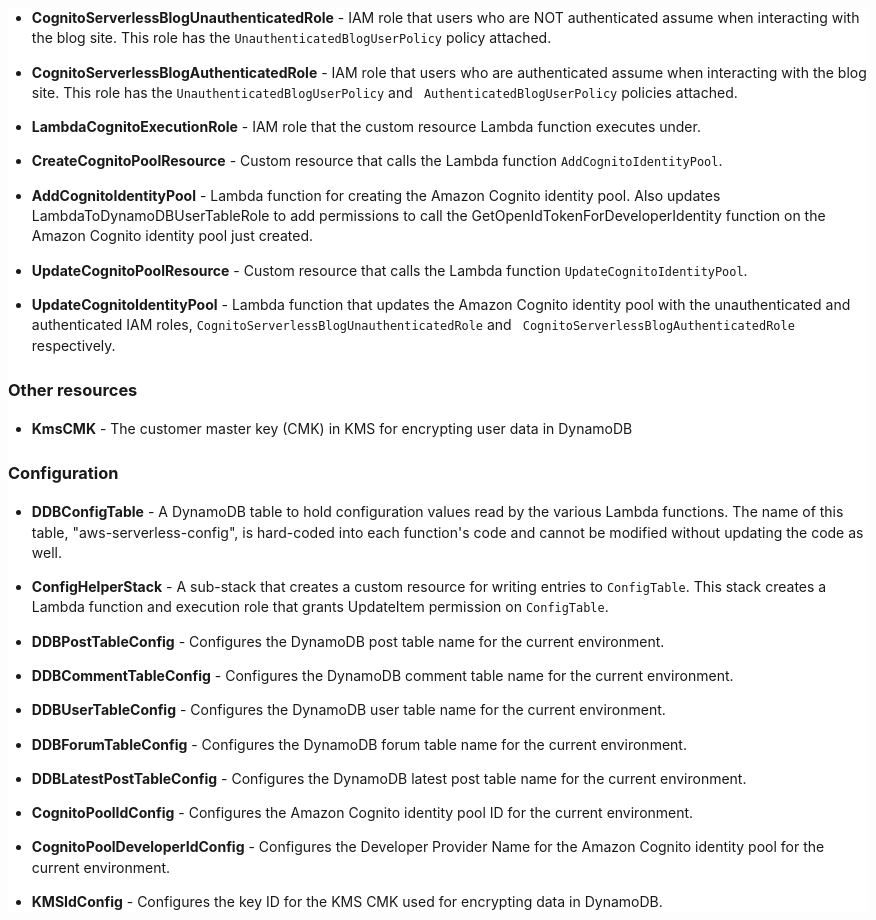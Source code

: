 - **CognitoServerlessBlogUnauthenticatedRole** - IAM role that users who are NOT authenticated assume when interacting with the blog site. This role has the `UnauthenticatedBlogUserPolicy`  policy attached.

- **CognitoServerlessBlogAuthenticatedRole** - IAM role that users who are authenticated assume when interacting with the blog site. This role has the `UnauthenticatedBlogUserPolicy` and ` AuthenticatedBlogUserPolicy` policies attached.

- **LambdaCognitoExecutionRole** - IAM role that the custom resource Lambda function executes under.  

- **CreateCognitoPoolResource** - Custom resource that calls the Lambda function `AddCognitoIdentityPool`.

- **AddCognitoIdentityPool** - Lambda function for creating the Amazon Cognito identity pool.  Also updates LambdaToDynamoDBUserTableRole to add permissions to call the GetOpenIdTokenForDeveloperIdentity function on the Amazon Cognito identity pool just created.

- **UpdateCognitoPoolResource** - Custom resource that calls the Lambda function `UpdateCognitoIdentityPool`.

- **UpdateCognitoIdentityPool** - Lambda function that updates the Amazon Cognito identity pool with the unauthenticated and authenticated IAM roles, `CognitoServerlessBlogUnauthenticatedRole` and ` CognitoServerlessBlogAuthenticatedRole` respectively.  

### Other resources

- **KmsCMK** - The customer master key (CMK) in KMS for encrypting user data in DynamoDB

### Configuration

- **DDBConfigTable** - A DynamoDB table to hold configuration values read by the various Lambda functions. The name of this table, "aws-serverless-config", is hard-coded into each function's code and cannot be modified without updating the code as well.

- **ConfigHelperStack** - A sub-stack that creates a custom resource for writing entries to `ConfigTable`. This stack creates a Lambda function and execution role that grants UpdateItem permission on `ConfigTable`.

- **DDBPostTableConfig** - Configures the DynamoDB post table name for the current environment.

- **DDBCommentTableConfig** - Configures the DynamoDB comment table name for the current environment.

- **DDBUserTableConfig** - Configures the DynamoDB user table name for the current environment.

- **DDBForumTableConfig** - Configures the DynamoDB forum table name for the current environment.

- **DDBLatestPostTableConfig** - Configures the DynamoDB latest post table name for the current environment.

- **CognitoPoolIdConfig** - Configures the Amazon Cognito identity pool ID for the current environment.

- **CognitoPoolDeveloperIdConfig** - Configures the Developer Provider Name for the Amazon Cognito identity pool for the current environment.

- **KMSIdConfig** - Configures the key ID for the KMS CMK used for encrypting data in DynamoDB.
